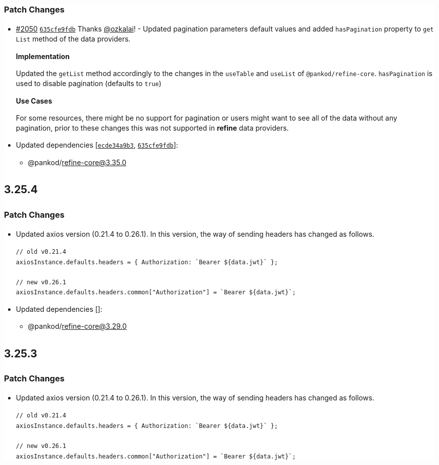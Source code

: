 ### Patch Changes

- [#2050](https://github.com/refinedev/refine/pull/2050) [`635cfe9fdb`](https://github.com/refinedev/refine/commit/635cfe9fdbfe5940b950ae99c1f0b686c78bb8e5) Thanks [@ozkalai](https://github.com/ozkalai)! - Updated pagination parameters default values and added `hasPagination` property to `getList` method of the data providers.

  **Implementation**

  Updated the `getList` method accordingly to the changes in the `useTable` and `useList` of `@pankod/refine-core`. `hasPagination` is used to disable pagination (defaults to `true`)

  **Use Cases**

  For some resources, there might be no support for pagination or users might want to see all of the data without any pagination, prior to these changes this was not supported in **refine** data providers.

- Updated dependencies [[`ecde34a9b3`](https://github.com/refinedev/refine/commit/ecde34a9b38ef5667fa863f9ebb9dcb1cfff1651), [`635cfe9fdb`](https://github.com/refinedev/refine/commit/635cfe9fdbfe5940b950ae99c1f0b686c78bb8e5)]:
  - @pankod/refine-core@3.35.0

## 3.25.4

### Patch Changes

- Updated axios version (0.21.4 to 0.26.1). In this version, the way of sending headers has changed as follows.

  ```
  // old v0.21.4
  axiosInstance.defaults.headers = { Authorization: `Bearer ${data.jwt}` };

  // new v0.26.1
  axiosInstance.defaults.headers.common["Authorization"] = `Bearer ${data.jwt}`;
  ```

- Updated dependencies []:
  - @pankod/refine-core@3.29.0

## 3.25.3

### Patch Changes

- Updated axios version (0.21.4 to 0.26.1). In this version, the way of sending headers has changed as follows.

  ```
  // old v0.21.4
  axiosInstance.defaults.headers = { Authorization: `Bearer ${data.jwt}` };

  // new v0.26.1
  axiosInstance.defaults.headers.common["Authorization"] = `Bearer ${data.jwt}`;
  ```
